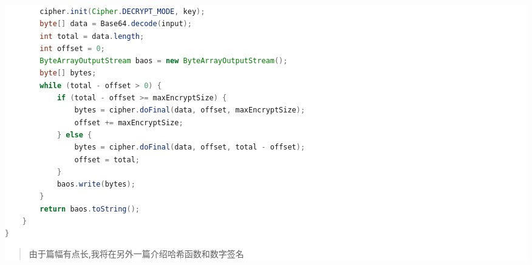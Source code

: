 ```java
        cipher.init(Cipher.DECRYPT_MODE, key);
        byte[] data = Base64.decode(input);
        int total = data.length;
        int offset = 0;
        ByteArrayOutputStream baos = new ByteArrayOutputStream();
        byte[] bytes;
        while (total - offset > 0) {
            if (total - offset >= maxEncryptSize) {
                bytes = cipher.doFinal(data, offset, maxEncryptSize);
                offset += maxEncryptSize;
            } else {
                bytes = cipher.doFinal(data, offset, total - offset);
                offset = total;
            }
            baos.write(bytes);
        }
        return baos.toString();
    }
}
```

> 由于篇幅有点长,我将在另外一篇介绍哈希函数和数字签名
